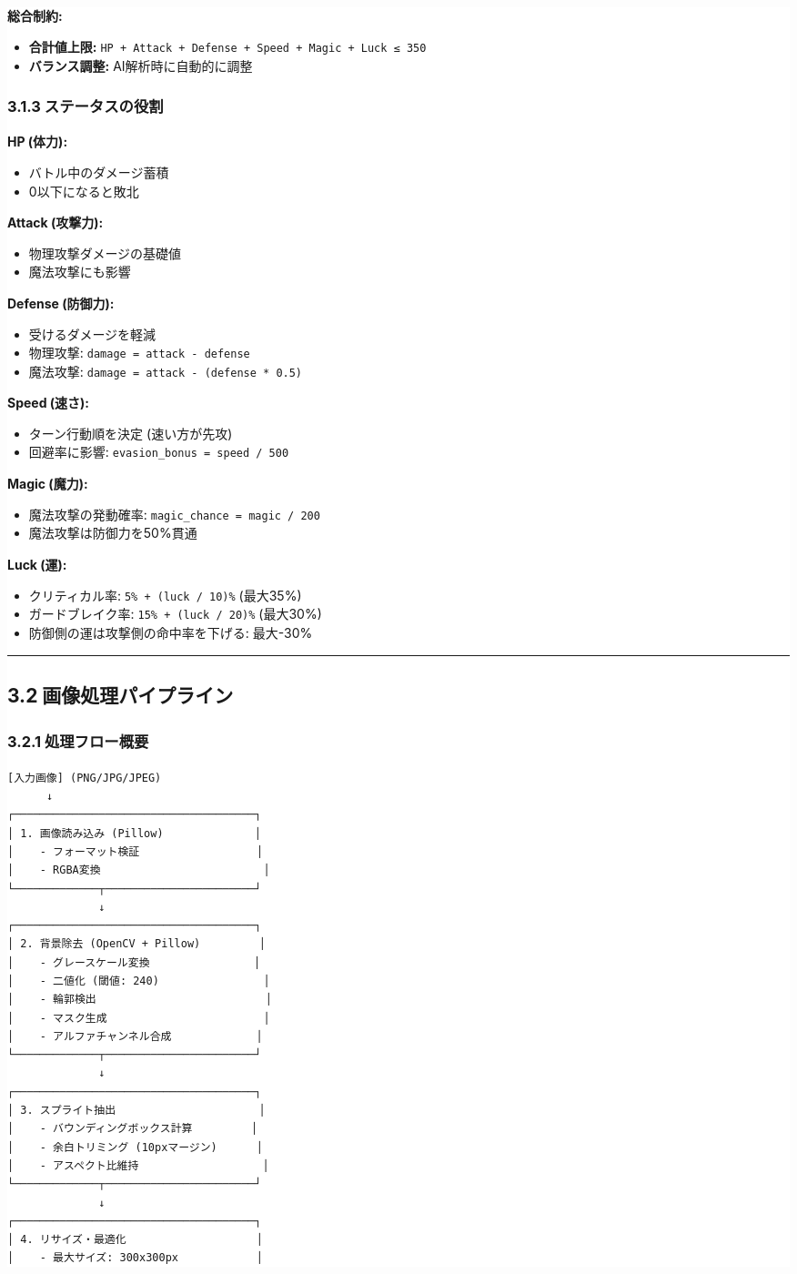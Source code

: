 **総合制約:**
- **合計値上限:** `HP + Attack + Defense + Speed + Magic + Luck ≤ 350`
- **バランス調整:** AI解析時に自動的に調整

### 3.1.3 ステータスの役割

**HP (体力):**
- バトル中のダメージ蓄積
- 0以下になると敗北

**Attack (攻撃力):**
- 物理攻撃ダメージの基礎値
- 魔法攻撃にも影響

**Defense (防御力):**
- 受けるダメージを軽減
- 物理攻撃: `damage = attack - defense`
- 魔法攻撃: `damage = attack - (defense * 0.5)`

**Speed (速さ):**
- ターン行動順を決定 (速い方が先攻)
- 回避率に影響: `evasion_bonus = speed / 500`

**Magic (魔力):**
- 魔法攻撃の発動確率: `magic_chance = magic / 200`
- 魔法攻撃は防御力を50%貫通

**Luck (運):**
- クリティカル率: `5% + (luck / 10)%` (最大35%)
- ガードブレイク率: `15% + (luck / 20)%` (最大30%)
- 防御側の運は攻撃側の命中率を下げる: 最大-30%

---

## 3.2 画像処理パイプライン

### 3.2.1 処理フロー概要

```
[入力画像] (PNG/JPG/JPEG)
      ↓
┌─────────────────────────────────────┐
│ 1. 画像読み込み (Pillow)              │
│    - フォーマット検証                  │
│    - RGBA変換                         │
└─────────────┬───────────────────────┘
              ↓
┌─────────────────────────────────────┐
│ 2. 背景除去 (OpenCV + Pillow)         │
│    - グレースケール変換                │
│    - 二値化 (閾値: 240)                │
│    - 輪郭検出                          │
│    - マスク生成                        │
│    - アルファチャンネル合成             │
└─────────────┬───────────────────────┘
              ↓
┌─────────────────────────────────────┐
│ 3. スプライト抽出                      │
│    - バウンディングボックス計算         │
│    - 余白トリミング (10pxマージン)      │
│    - アスペクト比維持                   │
└─────────────┬───────────────────────┘
              ↓
┌─────────────────────────────────────┐
│ 4. リサイズ・最適化                    │
│    - 最大サイズ: 300x300px            │
```